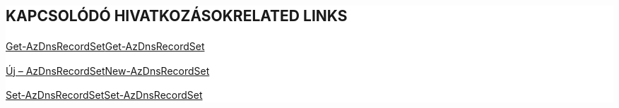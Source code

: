 ## <span data-ttu-id="4d0d7-184">KAPCSOLÓDÓ HIVATKOZÁSOK</span><span class="sxs-lookup"><span data-stu-id="4d0d7-184">RELATED LINKS</span></span>

[<span data-ttu-id="4d0d7-185">Get-AzDnsRecordSet</span><span class="sxs-lookup"><span data-stu-id="4d0d7-185">Get-AzDnsRecordSet</span></span>](./Get-AzDnsRecordSet.md)

[<span data-ttu-id="4d0d7-186">Új – AzDnsRecordSet</span><span class="sxs-lookup"><span data-stu-id="4d0d7-186">New-AzDnsRecordSet</span></span>](./New-AzDnsRecordSet.md)

[<span data-ttu-id="4d0d7-187">Set-AzDnsRecordSet</span><span class="sxs-lookup"><span data-stu-id="4d0d7-187">Set-AzDnsRecordSet</span></span>](./Set-AzDnsRecordSet.md)
